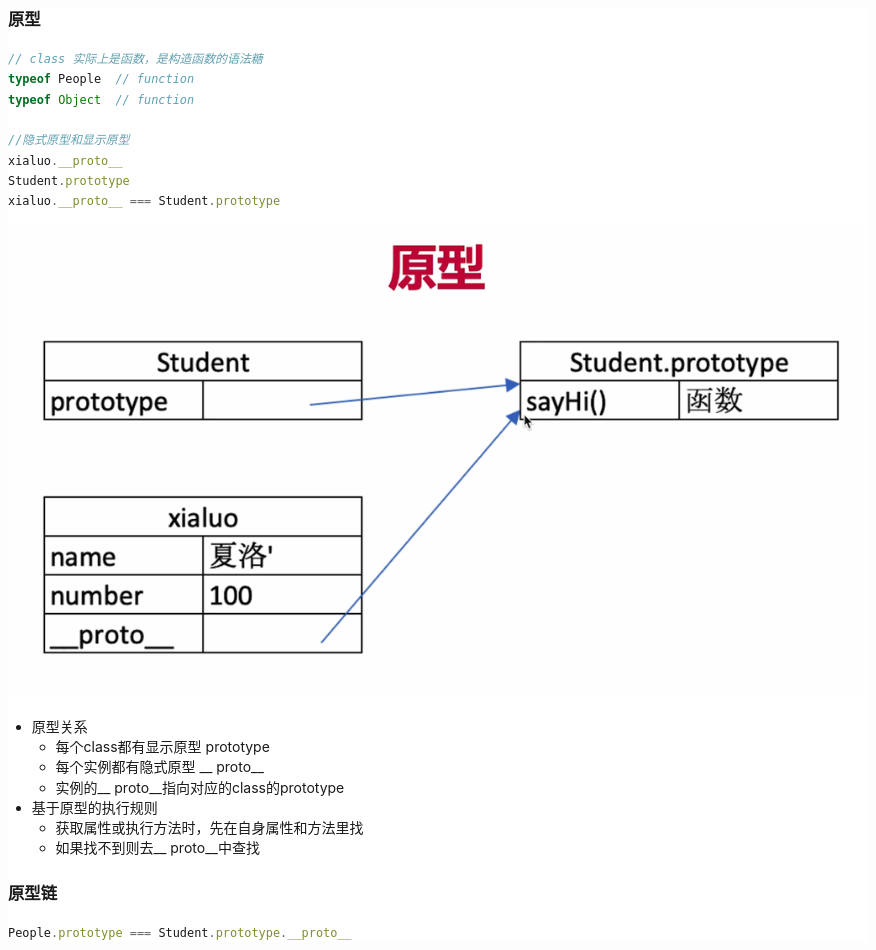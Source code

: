 

### 原型

```js
// class 实际上是函数，是构造函数的语法糖
typeof People  // function
typeof Object  // function

//隐式原型和显示原型
xialuo.__proto__
Student.prototype
xialuo.__proto__ === Student.prototype
```

![image-20230304222045940](/image-20230304222045940.png)

+ 原型关系
  + 每个class都有显示原型 prototype
  + 每个实例都有隐式原型  __ proto__
  + 实例的__ proto__指向对应的class的prototype
+ 基于原型的执行规则
  + 获取属性或执行方法时，先在自身属性和方法里找
  + 如果找不到则去__ proto__中查找

### 原型链

```js
People.prototype === Student.prototype.__proto__
```

